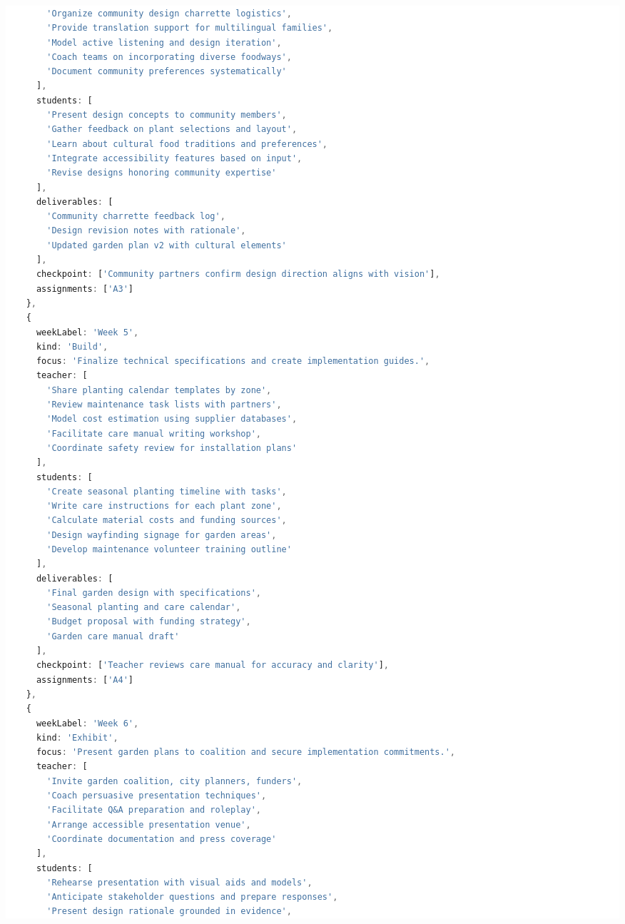 ```typescript
        'Organize community design charrette logistics',
        'Provide translation support for multilingual families',
        'Model active listening and design iteration',
        'Coach teams on incorporating diverse foodways',
        'Document community preferences systematically'
      ],
      students: [
        'Present design concepts to community members',
        'Gather feedback on plant selections and layout',
        'Learn about cultural food traditions and preferences',
        'Integrate accessibility features based on input',
        'Revise designs honoring community expertise'
      ],
      deliverables: [
        'Community charrette feedback log',
        'Design revision notes with rationale',
        'Updated garden plan v2 with cultural elements'
      ],
      checkpoint: ['Community partners confirm design direction aligns with vision'],
      assignments: ['A3']
    },
    {
      weekLabel: 'Week 5',
      kind: 'Build',
      focus: 'Finalize technical specifications and create implementation guides.',
      teacher: [
        'Share planting calendar templates by zone',
        'Review maintenance task lists with partners',
        'Model cost estimation using supplier databases',
        'Facilitate care manual writing workshop',
        'Coordinate safety review for installation plans'
      ],
      students: [
        'Create seasonal planting timeline with tasks',
        'Write care instructions for each plant zone',
        'Calculate material costs and funding sources',
        'Design wayfinding signage for garden areas',
        'Develop maintenance volunteer training outline'
      ],
      deliverables: [
        'Final garden design with specifications',
        'Seasonal planting and care calendar',
        'Budget proposal with funding strategy',
        'Garden care manual draft'
      ],
      checkpoint: ['Teacher reviews care manual for accuracy and clarity'],
      assignments: ['A4']
    },
    {
      weekLabel: 'Week 6',
      kind: 'Exhibit',
      focus: 'Present garden plans to coalition and secure implementation commitments.',
      teacher: [
        'Invite garden coalition, city planners, funders',
        'Coach persuasive presentation techniques',
        'Facilitate Q&A preparation and roleplay',
        'Arrange accessible presentation venue',
        'Coordinate documentation and press coverage'
      ],
      students: [
        'Rehearse presentation with visual aids and models',
        'Anticipate stakeholder questions and prepare responses',
        'Present design rationale grounded in evidence',
```
